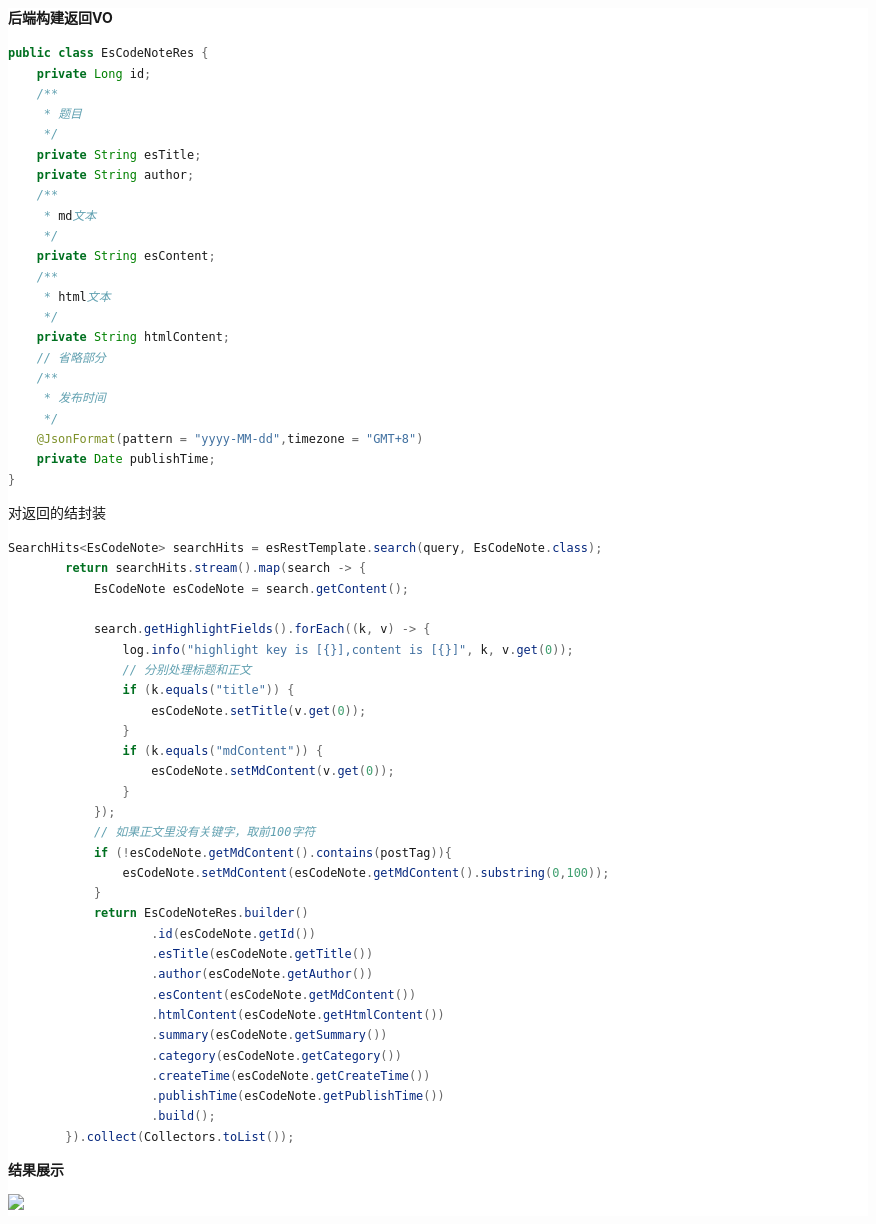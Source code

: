 **后端构建返回VO**

```java
public class EsCodeNoteRes {
    private Long id;
    /**
     * 题目
     */
    private String esTitle;
    private String author;
    /**
     * md文本
     */
    private String esContent;
    /**
     * html文本
     */
    private String htmlContent;
    // 省略部分
    /**
     * 发布时间
     */
    @JsonFormat(pattern = "yyyy-MM-dd",timezone = "GMT+8")
    private Date publishTime;
}
```

对返回的结封装

```java
SearchHits<EsCodeNote> searchHits = esRestTemplate.search(query, EsCodeNote.class);
        return searchHits.stream().map(search -> {
            EsCodeNote esCodeNote = search.getContent();

            search.getHighlightFields().forEach((k, v) -> {
                log.info("highlight key is [{}],content is [{}]", k, v.get(0));
                // 分别处理标题和正文
                if (k.equals("title")) {
                    esCodeNote.setTitle(v.get(0));
                }
                if (k.equals("mdContent")) {
                    esCodeNote.setMdContent(v.get(0));
                }
            });
            // 如果正文里没有关键字，取前100字符
            if (!esCodeNote.getMdContent().contains(postTag)){
                esCodeNote.setMdContent(esCodeNote.getMdContent().substring(0,100));
            }
            return EsCodeNoteRes.builder()
                    .id(esCodeNote.getId())
                    .esTitle(esCodeNote.getTitle())
                    .author(esCodeNote.getAuthor())
                    .esContent(esCodeNote.getMdContent())
                    .htmlContent(esCodeNote.getHtmlContent())
                    .summary(esCodeNote.getSummary())
                    .category(esCodeNote.getCategory())
                    .createTime(esCodeNote.getCreateTime())
                    .publishTime(esCodeNote.getPublishTime())
                    .build();
        }).collect(Collectors.toList());
```

**结果展示**

![](https://yitiaoit.oss-cn-beijing.aliyuncs.com/img/image-20230129150050019.png)

